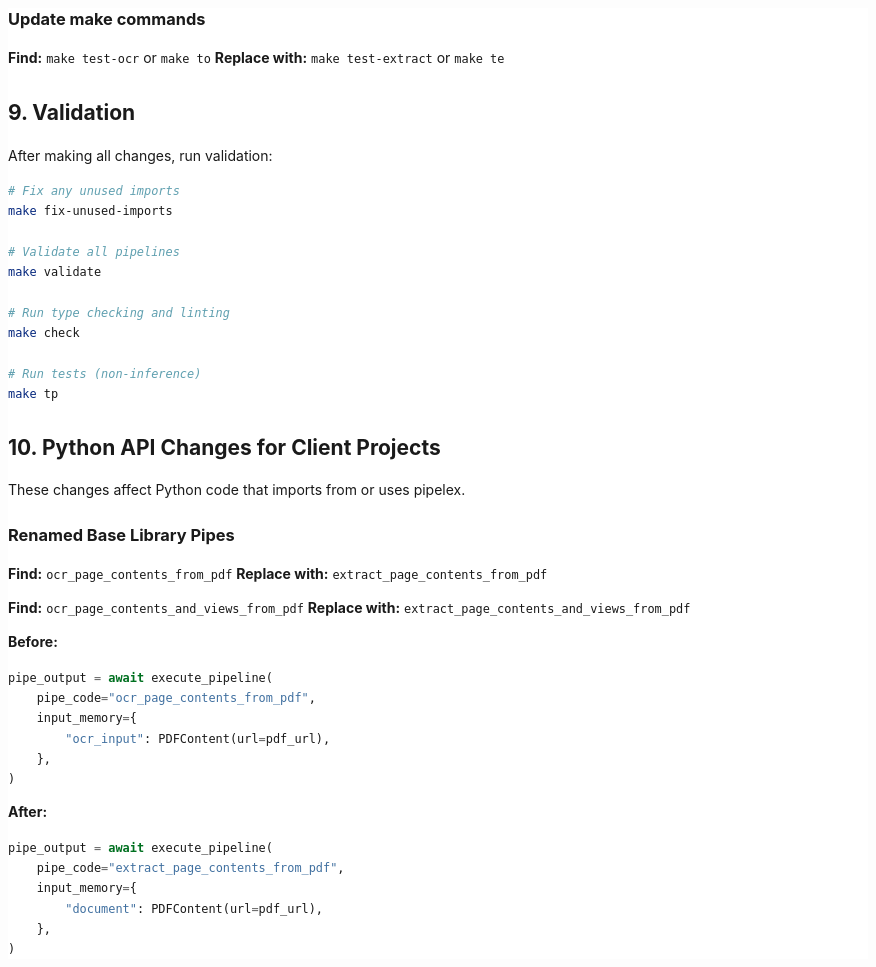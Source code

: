 ### Update make commands

**Find:** `make test-ocr` or `make to`
**Replace with:** `make test-extract` or `make te`

## 9. Validation

After making all changes, run validation:

```bash
# Fix any unused imports
make fix-unused-imports

# Validate all pipelines
make validate

# Run type checking and linting
make check

# Run tests (non-inference)
make tp
```

## 10. Python API Changes for Client Projects

These changes affect Python code that imports from or uses pipelex.

### Renamed Base Library Pipes

**Find:** `ocr_page_contents_from_pdf`
**Replace with:** `extract_page_contents_from_pdf`

**Find:** `ocr_page_contents_and_views_from_pdf`
**Replace with:** `extract_page_contents_and_views_from_pdf`

**Before:**
```python
pipe_output = await execute_pipeline(
    pipe_code="ocr_page_contents_from_pdf",
    input_memory={
        "ocr_input": PDFContent(url=pdf_url),
    },
)
```

**After:**
```python
pipe_output = await execute_pipeline(
    pipe_code="extract_page_contents_from_pdf",
    input_memory={
        "document": PDFContent(url=pdf_url),
    },
)
```
